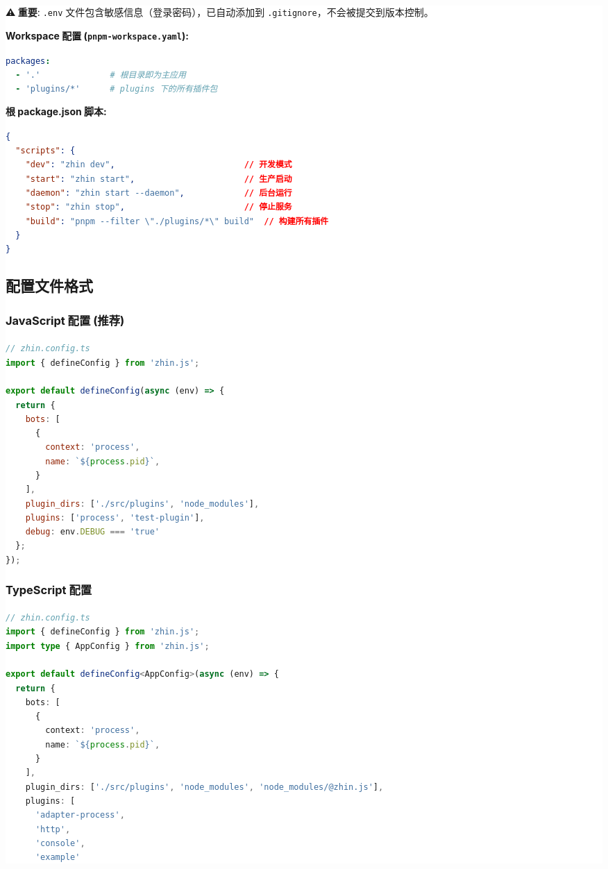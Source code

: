 **⚠️ 重要**: `.env` 文件包含敏感信息（登录密码），已自动添加到 `.gitignore`，不会被提交到版本控制。

**Workspace 配置 (`pnpm-workspace.yaml`):**
```yaml
packages:
  - '.'              # 根目录即为主应用
  - 'plugins/*'      # plugins 下的所有插件包
```

**根 package.json 脚本:**
```json
{
  "scripts": {
    "dev": "zhin dev",                          // 开发模式
    "start": "zhin start",                      // 生产启动
    "daemon": "zhin start --daemon",            // 后台运行
    "stop": "zhin stop",                        // 停止服务
    "build": "pnpm --filter \"./plugins/*\" build"  // 构建所有插件
  }
}
```

## 配置文件格式

### JavaScript 配置 (推荐)

```javascript
// zhin.config.ts
import { defineConfig } from 'zhin.js';

export default defineConfig(async (env) => {
  return {
    bots: [
      {
        context: 'process',
        name: `${process.pid}`,
      }
    ],
    plugin_dirs: ['./src/plugins', 'node_modules'],
    plugins: ['process', 'test-plugin'],
    debug: env.DEBUG === 'true'
  };
});
```

### TypeScript 配置

```typescript
// zhin.config.ts
import { defineConfig } from 'zhin.js';
import type { AppConfig } from 'zhin.js';

export default defineConfig<AppConfig>(async (env) => {
  return {
    bots: [
      {
        context: 'process',
        name: `${process.pid}`,
      }
    ],
    plugin_dirs: ['./src/plugins', 'node_modules', 'node_modules/@zhin.js'],
    plugins: [
      'adapter-process',
      'http',
      'console',
      'example'
```